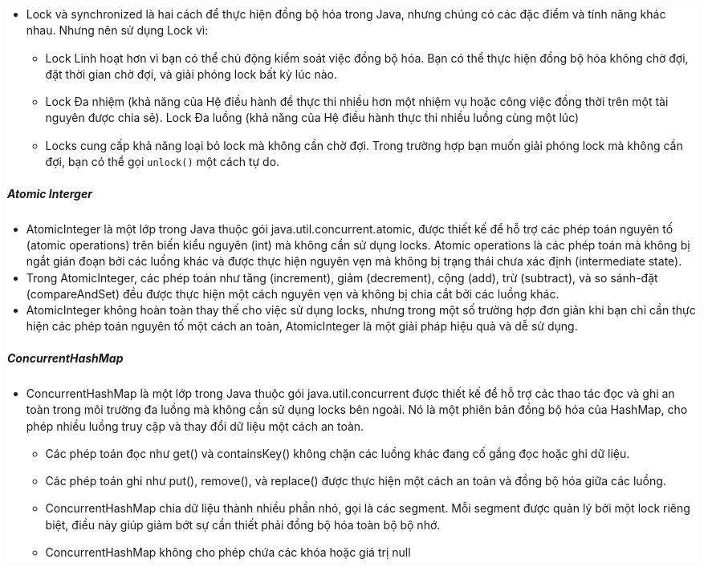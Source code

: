 - Lock và synchronized là hai cách để thực hiện đồng bộ hóa trong Java, nhưng chúng có các đặc điểm và tính năng khác nhau.  Nhưng nên sử dụng Lock vì:

  - Lock Linh hoạt hơn vì bạn có thể chủ động kiểm soát việc đồng bộ hóa. Bạn có thể thực hiện đồng bộ hóa không chờ đợi, đặt thời gian chờ đợi, và giải phóng lock bất kỳ lúc nào.

  - Lock Đa nhiệm (khả năng của Hệ điều hành để thực thi nhiều hơn một nhiệm vụ hoặc công việc đồng thời trên một tài nguyên được chia sẻ). Lock Đa luồng (khả năng của Hệ điều hành thực thi nhiều luồng cùng một lúc)
  - Locks cung cấp khả năng loại bỏ lock mà không cần chờ đợi. Trong trường hợp bạn muốn giải phóng lock mà không cần đợi, bạn có thể gọi `unlock()` một cách tự do.

##### Atomic Interger

- AtomicInteger là một lớp trong Java thuộc gói java.util.concurrent.atomic, được thiết kế để hỗ trợ các phép toán nguyên tố (atomic operations) trên biến kiểu nguyên (int) mà không cần sử dụng locks. Atomic operations là các phép toán mà không bị ngắt gián đoạn bởi các luồng khác và được thực hiện nguyên vẹn mà không bị trạng thái chưa xác định (intermediate state).
- Trong AtomicInteger, các phép toán như tăng (increment), giảm (decrement), cộng (add), trừ (subtract), và so sánh-đặt (compareAndSet) đều được thực hiện một cách nguyên vẹn và không bị chia cắt bởi các luồng khác.
- AtomicInteger không hoàn toàn thay thế cho việc sử dụng locks, nhưng trong một số trường hợp đơn giản khi bạn chỉ cần thực hiện các phép toán nguyên tố một cách an toàn, AtomicInteger là một giải pháp hiệu quả và dễ sử dụng.

##### ConcurrentHashMap

- ConcurrentHashMap là một lớp trong Java thuộc gói java.util.concurrent được thiết kế để hỗ trợ các thao tác đọc và ghi an toàn trong môi trường đa luồng mà không cần sử dụng locks bên ngoài. Nó là một phiên bản đồng bộ hóa của HashMap, cho phép nhiều luồng truy cập và thay đổi dữ liệu một cách an toàn.

  - Các phép toán đọc như get() và containsKey() không chặn các luồng khác đang cố gắng đọc hoặc ghi dữ liệu.

  - Các phép toán ghi như put(), remove(), và replace() được thực hiện một cách an toàn và đồng bộ hóa giữa các luồng.
  - ConcurrentHashMap chia dữ liệu thành nhiều phần nhỏ, gọi là các segment. Mỗi segment được quản lý bởi một lock riêng biệt, điều này giúp giảm bớt sự cần thiết phải đồng bộ hóa toàn bộ bộ nhớ.
  - ConcurrentHashMap không cho phép chứa các khóa hoặc giá trị null



